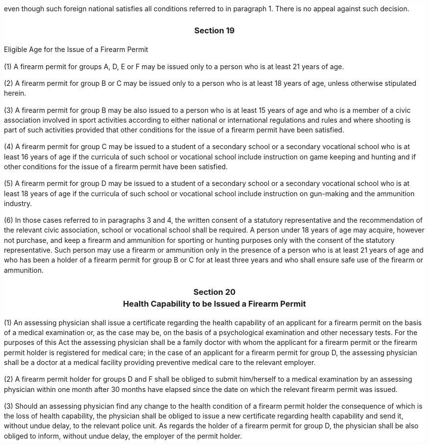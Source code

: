 even though such foreign national satisfies all conditions referred to in paragraph 1. There is no appeal against such decision.

### <a name="section_19"></a><p align="center">Section 19</p>

Eligible Age for the Issue of a Firearm Permit

(1) A firearm permit for groups A, D, E or F may be issued only to a person who is at least 21 years of age.

(2) A firearm permit for group B or C may be issued only to a person who is at least 18 years of age, unless otherwise stipulated herein.

(3) A firearm permit for group B may be also issued to a person who is at least 15 years of age and who is a member of a civic association involved in sport activities according to either national or international regulations and rules and where shooting is part of such activities provided that other conditions for the issue of a firearm permit have been satisfied.

(4) A firearm permit for group C may be issued to a student of a secondary school or a secondary vocational school who is at least 16 years of age if the curricula of such school or vocational school include instruction on game keeping and hunting and if other conditions for the issue of a firearm permit have been satisfied.

(5) A firearm permit for group D may be issued to a student of a secondary school or a secondary vocational school who is at least 18 years of age if the curricula of such school or vocational school include instruction on gun-making and the ammunition industry.

(6) In those cases referred to in paragraphs 3 and 4, the written consent of a statutory representative and the recommendation of the relevant civic association, school or vocational school shall be required. A person under 18 years of age may acquire, however not purchase, and keep a firearm and ammunition for sporting or hunting purposes only with the consent of the statutory representative. Such person may use a firearm or ammunition only in the presence of a person who is at least 21 years of age and who has been a holder of a firearm permit for group B or C for at least three years and who shall ensure safe use of the firearm or ammunition.

### <a name="section_20"></a><p align="center">Section 20<br /> Health Capability to be Issued a Firearm Permit</p>

(1) An assessing physician shall issue a certificate regarding the health capability of an applicant for a firearm permit on the basis of a medical examination or, as the case may be, on the basis of a psychological examination and other necessary tests. For the purposes of this Act the assessing physician shall be a family doctor with whom the applicant for a firearm permit or the firearm permit holder is registered for medical care; in the case of an applicant for a firearm permit for group D, the assessing physician shall be a doctor at a medical facility providing preventive medical care to the relevant employer.

(2) A firearm permit holder for groups D and F shall be obliged to submit him/herself to a medical examination by an assessing physician within one month after 30 months have elapsed since the date on which the relevant firearm permit was issued.

(3) Should an assessing physician find any change to the health condition of a firearm permit holder the consequence of which is the loss of health capability, the physician shall be obliged to issue a new certificate regarding health capability and send it, without undue delay, to the relevant police unit. As regards the holder of a firearm permit for group D, the physician shall be also obliged to inform, without undue delay, the employer of the permit holder.
